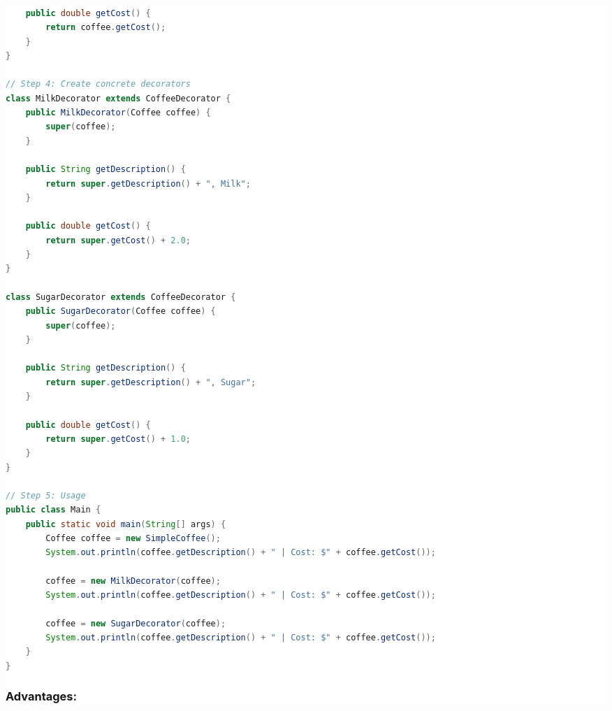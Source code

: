 ```java
    public double getCost() {
        return coffee.getCost();
    }
}

// Step 4: Create concrete decorators
class MilkDecorator extends CoffeeDecorator {
    public MilkDecorator(Coffee coffee) {
        super(coffee);
    }

    public String getDescription() {
        return super.getDescription() + ", Milk";
    }

    public double getCost() {
        return super.getCost() + 2.0;
    }
}

class SugarDecorator extends CoffeeDecorator {
    public SugarDecorator(Coffee coffee) {
        super(coffee);
    }

    public String getDescription() {
        return super.getDescription() + ", Sugar";
    }

    public double getCost() {
        return super.getCost() + 1.0;
    }
}

// Step 5: Usage
public class Main {
    public static void main(String[] args) {
        Coffee coffee = new SimpleCoffee();
        System.out.println(coffee.getDescription() + " | Cost: $" + coffee.getCost());

        coffee = new MilkDecorator(coffee);
        System.out.println(coffee.getDescription() + " | Cost: $" + coffee.getCost());

        coffee = new SugarDecorator(coffee);
        System.out.println(coffee.getDescription() + " | Cost: $" + coffee.getCost());
    }
}
```

### **Advantages:**

